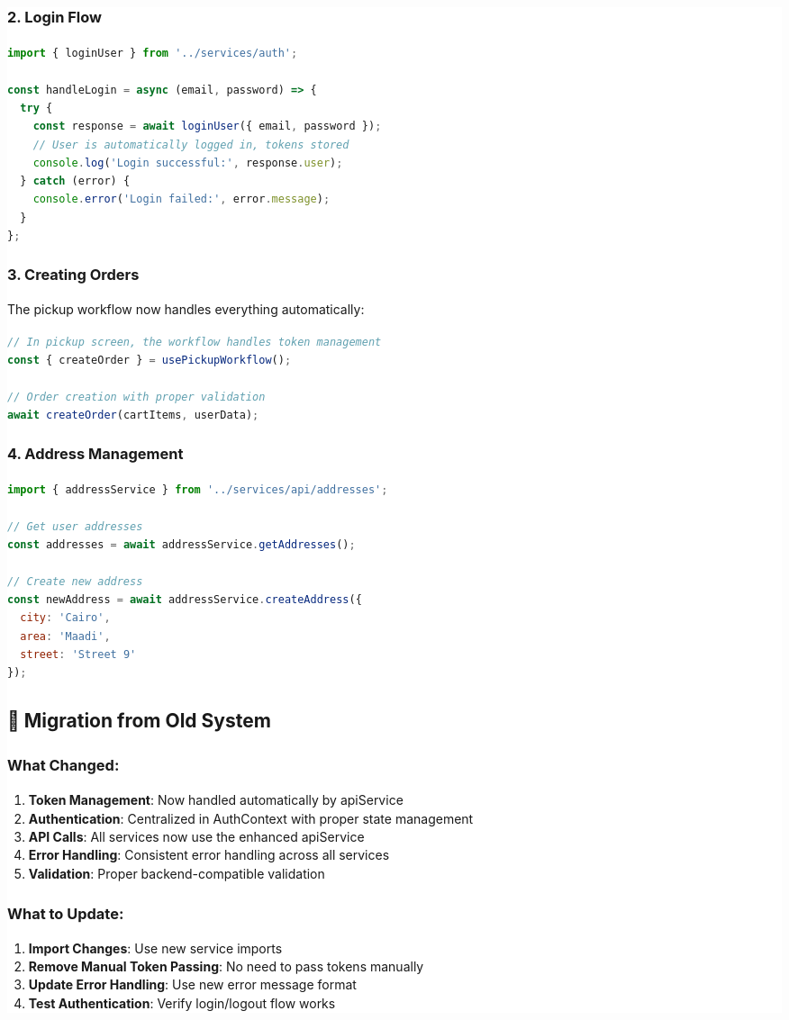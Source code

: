 ### 2. **Login Flow**
```javascript
import { loginUser } from '../services/auth';

const handleLogin = async (email, password) => {
  try {
    const response = await loginUser({ email, password });
    // User is automatically logged in, tokens stored
    console.log('Login successful:', response.user);
  } catch (error) {
    console.error('Login failed:', error.message);
  }
};
```

### 3. **Creating Orders**
The pickup workflow now handles everything automatically:
```javascript
// In pickup screen, the workflow handles token management
const { createOrder } = usePickupWorkflow();

// Order creation with proper validation
await createOrder(cartItems, userData);
```

### 4. **Address Management**
```javascript
import { addressService } from '../services/api/addresses';

// Get user addresses
const addresses = await addressService.getAddresses();

// Create new address
const newAddress = await addressService.createAddress({
  city: 'Cairo',
  area: 'Maadi',
  street: 'Street 9'
});
```

## 🔄 Migration from Old System

### What Changed:
1. **Token Management**: Now handled automatically by apiService
2. **Authentication**: Centralized in AuthContext with proper state management
3. **API Calls**: All services now use the enhanced apiService
4. **Error Handling**: Consistent error handling across all services
5. **Validation**: Proper backend-compatible validation

### What to Update:
1. **Import Changes**: Use new service imports
2. **Remove Manual Token Passing**: No need to pass tokens manually
3. **Update Error Handling**: Use new error message format
4. **Test Authentication**: Verify login/logout flow works
